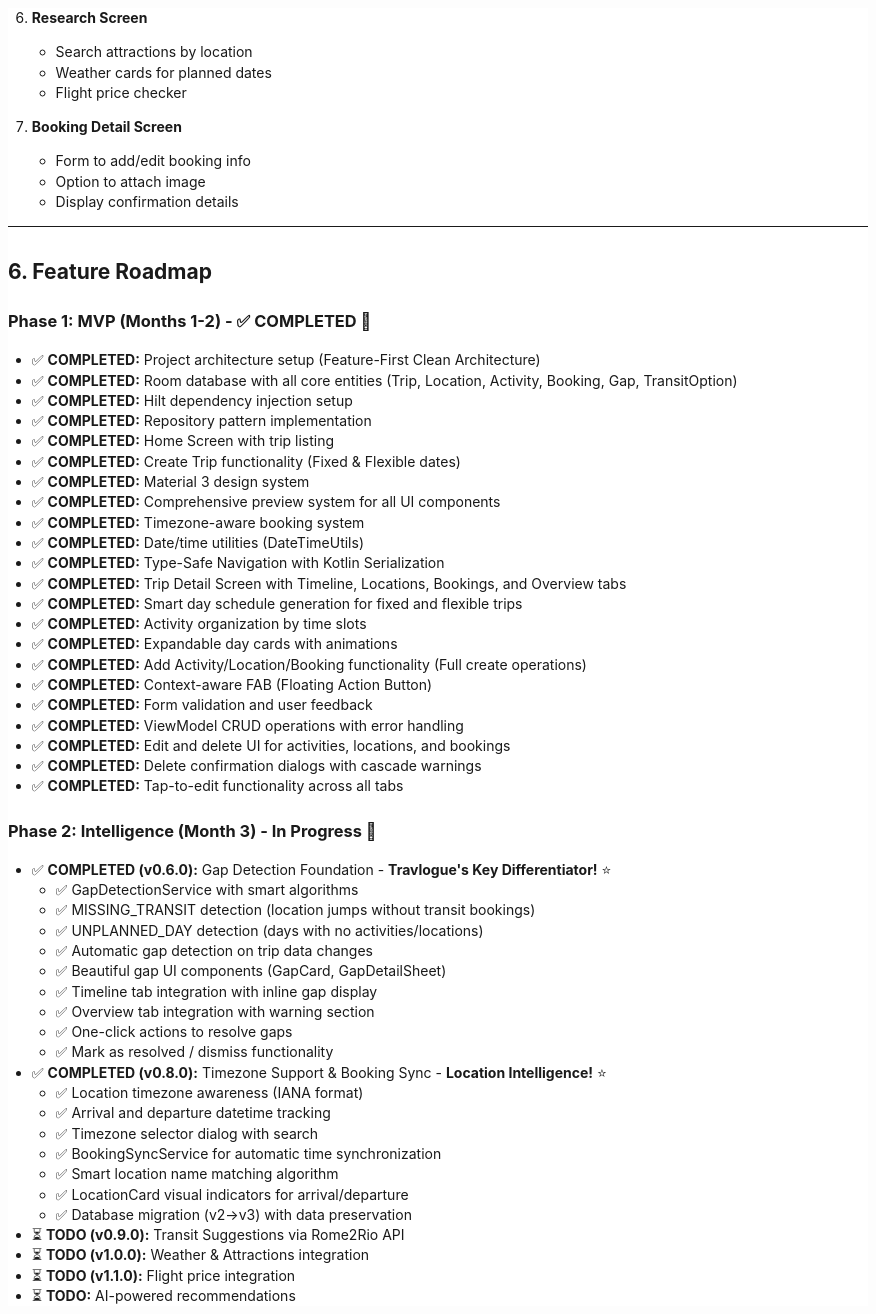 6. **Research Screen**
    - Search attractions by location
    - Weather cards for planned dates
    - Flight price checker

7. **Booking Detail Screen**
    - Form to add/edit booking info
    - Option to attach image
    - Display confirmation details

---

## 6. Feature Roadmap

### Phase 1: MVP (Months 1-2) - **✅ COMPLETED** 🎉
- ✅ **COMPLETED:** Project architecture setup (Feature-First Clean Architecture)
- ✅ **COMPLETED:** Room database with all core entities (Trip, Location, Activity, Booking, Gap, TransitOption)
- ✅ **COMPLETED:** Hilt dependency injection setup
- ✅ **COMPLETED:** Repository pattern implementation
- ✅ **COMPLETED:** Home Screen with trip listing
- ✅ **COMPLETED:** Create Trip functionality (Fixed & Flexible dates)
- ✅ **COMPLETED:** Material 3 design system
- ✅ **COMPLETED:** Comprehensive preview system for all UI components
- ✅ **COMPLETED:** Timezone-aware booking system
- ✅ **COMPLETED:** Date/time utilities (DateTimeUtils)
- ✅ **COMPLETED:** Type-Safe Navigation with Kotlin Serialization
- ✅ **COMPLETED:** Trip Detail Screen with Timeline, Locations, Bookings, and Overview tabs
- ✅ **COMPLETED:** Smart day schedule generation for fixed and flexible trips
- ✅ **COMPLETED:** Activity organization by time slots
- ✅ **COMPLETED:** Expandable day cards with animations
- ✅ **COMPLETED:** Add Activity/Location/Booking functionality (Full create operations)
- ✅ **COMPLETED:** Context-aware FAB (Floating Action Button)
- ✅ **COMPLETED:** Form validation and user feedback
- ✅ **COMPLETED:** ViewModel CRUD operations with error handling
- ✅ **COMPLETED:** Edit and delete UI for activities, locations, and bookings
- ✅ **COMPLETED:** Delete confirmation dialogs with cascade warnings
- ✅ **COMPLETED:** Tap-to-edit functionality across all tabs

### Phase 2: Intelligence (Month 3) - **In Progress** 🚧
- ✅ **COMPLETED (v0.6.0):** Gap Detection Foundation - **Travlogue's Key Differentiator!** ⭐
  - ✅ GapDetectionService with smart algorithms
  - ✅ MISSING_TRANSIT detection (location jumps without transit bookings)
  - ✅ UNPLANNED_DAY detection (days with no activities/locations)
  - ✅ Automatic gap detection on trip data changes
  - ✅ Beautiful gap UI components (GapCard, GapDetailSheet)
  - ✅ Timeline tab integration with inline gap display
  - ✅ Overview tab integration with warning section
  - ✅ One-click actions to resolve gaps
  - ✅ Mark as resolved / dismiss functionality
- ✅ **COMPLETED (v0.8.0):** Timezone Support & Booking Sync - **Location Intelligence!** ⭐
  - ✅ Location timezone awareness (IANA format)
  - ✅ Arrival and departure datetime tracking
  - ✅ Timezone selector dialog with search
  - ✅ BookingSyncService for automatic time synchronization
  - ✅ Smart location name matching algorithm
  - ✅ LocationCard visual indicators for arrival/departure
  - ✅ Database migration (v2→v3) with data preservation
- ⏳ **TODO (v0.9.0):** Transit Suggestions via Rome2Rio API
- ⏳ **TODO (v1.0.0):** Weather & Attractions integration
- ⏳ **TODO (v1.1.0):** Flight price integration
- ⏳ **TODO:** AI-powered recommendations
